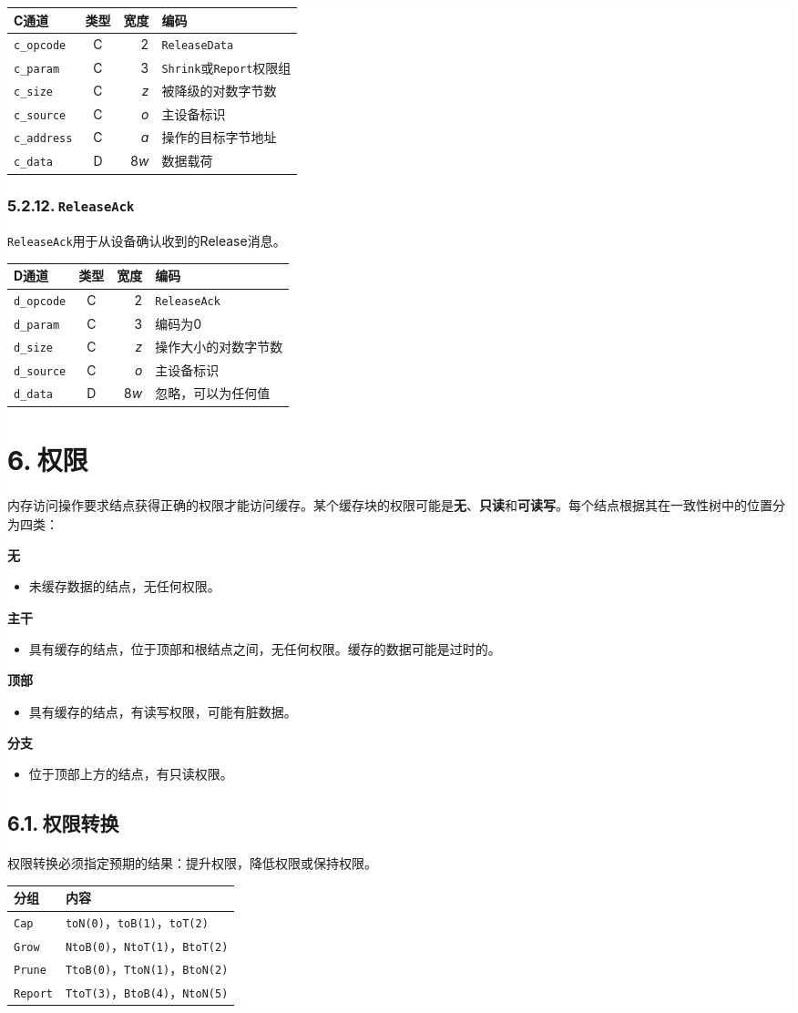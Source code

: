 |C通道|类型|宽度|编码|
|:--|:--:|--:|:--|
|`c_opcode`|C|$2$|`ReleaseData`|
|`c_param`|C|$3$|`Shrink`或`Report`权限组|
|`c_size`|C|$z$|被降级的对数字节数|
|`c_source`|C|$o$|主设备标识|
|`c_address`|C|$a$|操作的目标字节地址|
|`c_data`|D|$8w$|数据载荷|

### 5.2.12. `ReleaseAck`

`ReleaseAck`用于从设备确认收到的Release消息。

|D通道|类型|宽度|编码|
|:--|:--:|--:|:--|
|`d_opcode`|C|$2$|`ReleaseAck`|
|`d_param`|C|$3$|编码为0|
|`d_size`|C|$z$|操作大小的对数字节数|
|`d_source`|C|$o$|主设备标识|
|`d_data`|D|$8w$|忽略，可以为任何值|

# 6. 权限

内存访问操作要求结点获得正确的权限才能访问缓存。某个缓存块的权限可能是**无**、**只读**和**可读写**。每个结点根据其在一致性树中的位置分为四类：

**无**

- 未缓存数据的结点，无任何权限。

**主干**

- 具有缓存的结点，位于顶部和根结点之间，无任何权限。缓存的数据可能是过时的。

**顶部**

- 具有缓存的结点，有读写权限，可能有脏数据。

**分支**

- 位于顶部上方的结点，有只读权限。

## 6.1. 权限转换

权限转换必须指定预期的结果：提升权限，降低权限或保持权限。

|分组|内容|
|:--|:--|
|`Cap`|`toN(0)`，`toB(1)`，`toT(2)`|
|`Grow`|`NtoB(0)`，`NtoT(1)`，`BtoT(2)`|
|`Prune`|`TtoB(0)`，`TtoN(1)`，`BtoN(2)`|
|`Report`|`TtoT(3)`，`BtoB(4)`，`NtoN(5)`|

